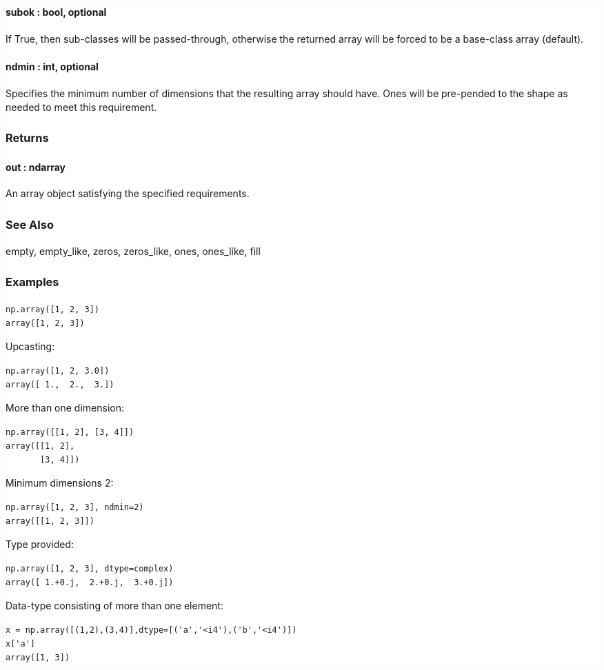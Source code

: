 #### subok : bool, optional

If True, then sub-classes will be passed-through, otherwise
the returned array will be forced to be a base-class array (default).

#### ndmin : int, optional

Specifies the minimum number of dimensions that the resulting
array should have.  Ones will be pre-pended to the shape as
needed to meet this requirement.

### Returns

#### out : ndarray

An array object satisfying the specified requirements.

### See Also

empty, empty_like, zeros, zeros_like, ones, ones_like, fill

### Examples

```
np.array([1, 2, 3])
array([1, 2, 3])
```

Upcasting:

```
np.array([1, 2, 3.0])
array([ 1.,  2.,  3.])
```

More than one dimension:
```
np.array([[1, 2], [3, 4]])
array([[1, 2],
       [3, 4]])
```
Minimum dimensions 2:
```
np.array([1, 2, 3], ndmin=2)
array([[1, 2, 3]])
```

Type provided:
```
np.array([1, 2, 3], dtype=complex)
array([ 1.+0.j,  2.+0.j,  3.+0.j])
```

Data-type consisting of more than one element:
```
x = np.array([(1,2),(3,4)],dtype=[('a','<i4'),('b','<i4')])
x['a']
array([1, 3])
```
